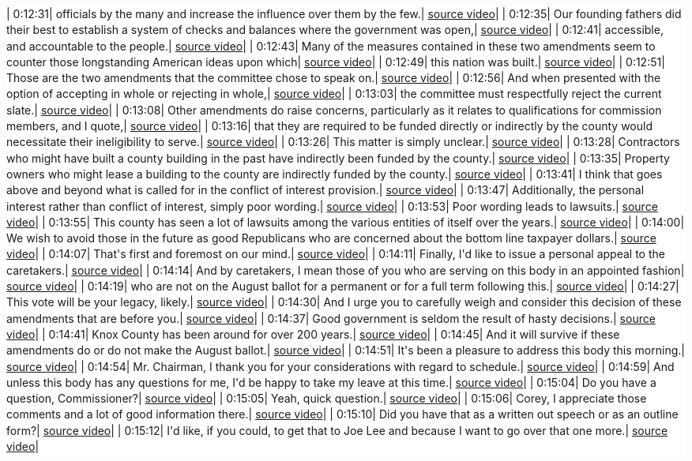 | 0:12:31| officials by the many and increase the influence over them by the few.| [source video](https://archive.org/details/cocom080312charteramendments?start=751)|
| 0:12:35| Our founding fathers did their best to establish a system of checks and balances where the government was open,| [source video](https://archive.org/details/cocom080312charteramendments?start=755)|
| 0:12:41| accessible, and accountable to the people.| [source video](https://archive.org/details/cocom080312charteramendments?start=761)|
| 0:12:43| Many of the measures contained in these two amendments seem to counter those longstanding American ideas upon which| [source video](https://archive.org/details/cocom080312charteramendments?start=763)|
| 0:12:49| this nation was built.| [source video](https://archive.org/details/cocom080312charteramendments?start=769)|
| 0:12:51| Those are the two amendments that the committee chose to speak on.| [source video](https://archive.org/details/cocom080312charteramendments?start=771)|
| 0:12:56| And when presented with the option of accepting in whole or rejecting in whole,| [source video](https://archive.org/details/cocom080312charteramendments?start=776)|
| 0:13:03| the committee must respectfully reject the current slate.| [source video](https://archive.org/details/cocom080312charteramendments?start=783)|
| 0:13:08| Other amendments do raise concerns, particularly as it relates to qualifications for commission members, and I quote,| [source video](https://archive.org/details/cocom080312charteramendments?start=788)|
| 0:13:16| that they are required to be funded directly or indirectly by the county would necessitate their ineligibility to serve.| [source video](https://archive.org/details/cocom080312charteramendments?start=796)|
| 0:13:26| This matter is simply unclear.| [source video](https://archive.org/details/cocom080312charteramendments?start=806)|
| 0:13:28| Contractors who might have built a county building in the past have indirectly been funded by the county.| [source video](https://archive.org/details/cocom080312charteramendments?start=808)|
| 0:13:35| Property owners who might lease a building to the county are indirectly funded by the county.| [source video](https://archive.org/details/cocom080312charteramendments?start=815)|
| 0:13:41| I think that goes above and beyond what is called for in the conflict of interest provision.| [source video](https://archive.org/details/cocom080312charteramendments?start=821)|
| 0:13:47| Additionally, the personal interest rather than conflict of interest, simply poor wording.| [source video](https://archive.org/details/cocom080312charteramendments?start=827)|
| 0:13:53| Poor wording leads to lawsuits.| [source video](https://archive.org/details/cocom080312charteramendments?start=833)|
| 0:13:55| This county has seen a lot of lawsuits among the various entities of itself over the years.| [source video](https://archive.org/details/cocom080312charteramendments?start=835)|
| 0:14:00| We wish to avoid those in the future as good Republicans who are concerned about the bottom line taxpayer dollars.| [source video](https://archive.org/details/cocom080312charteramendments?start=840)|
| 0:14:07| That's first and foremost on our mind.| [source video](https://archive.org/details/cocom080312charteramendments?start=847)|
| 0:14:11| Finally, I'd like to issue a personal appeal to the caretakers.| [source video](https://archive.org/details/cocom080312charteramendments?start=851)|
| 0:14:14| And by caretakers, I mean those of you who are serving on this body in an appointed fashion| [source video](https://archive.org/details/cocom080312charteramendments?start=854)|
| 0:14:19| who are not on the August ballot for a permanent or for a full term following this.| [source video](https://archive.org/details/cocom080312charteramendments?start=859)|
| 0:14:27| This vote will be your legacy, likely.| [source video](https://archive.org/details/cocom080312charteramendments?start=867)|
| 0:14:30| And I urge you to carefully weigh and consider this decision of these amendments that are before you.| [source video](https://archive.org/details/cocom080312charteramendments?start=870)|
| 0:14:37| Good government is seldom the result of hasty decisions.| [source video](https://archive.org/details/cocom080312charteramendments?start=877)|
| 0:14:41| Knox County has been around for over 200 years.| [source video](https://archive.org/details/cocom080312charteramendments?start=881)|
| 0:14:45| And it will survive if these amendments do or do not make the August ballot.| [source video](https://archive.org/details/cocom080312charteramendments?start=885)|
| 0:14:51| It's been a pleasure to address this body this morning.| [source video](https://archive.org/details/cocom080312charteramendments?start=891)|
| 0:14:54| Mr. Chairman, I thank you for your considerations with regard to schedule.| [source video](https://archive.org/details/cocom080312charteramendments?start=894)|
| 0:14:59| And unless this body has any questions for me, I'd be happy to take my leave at this time.| [source video](https://archive.org/details/cocom080312charteramendments?start=899)|
| 0:15:04| Do you have a question, Commissioner?| [source video](https://archive.org/details/cocom080312charteramendments?start=904)|
| 0:15:05| Yeah, quick question.| [source video](https://archive.org/details/cocom080312charteramendments?start=905)|
| 0:15:06| Corey, I appreciate those comments and a lot of good information there.| [source video](https://archive.org/details/cocom080312charteramendments?start=906)|
| 0:15:10| Did you have that as a written out speech or as an outline form?| [source video](https://archive.org/details/cocom080312charteramendments?start=910)|
| 0:15:12| I'd like, if you could, to get that to Joe Lee and because I want to go over that one more.| [source video](https://archive.org/details/cocom080312charteramendments?start=912)|